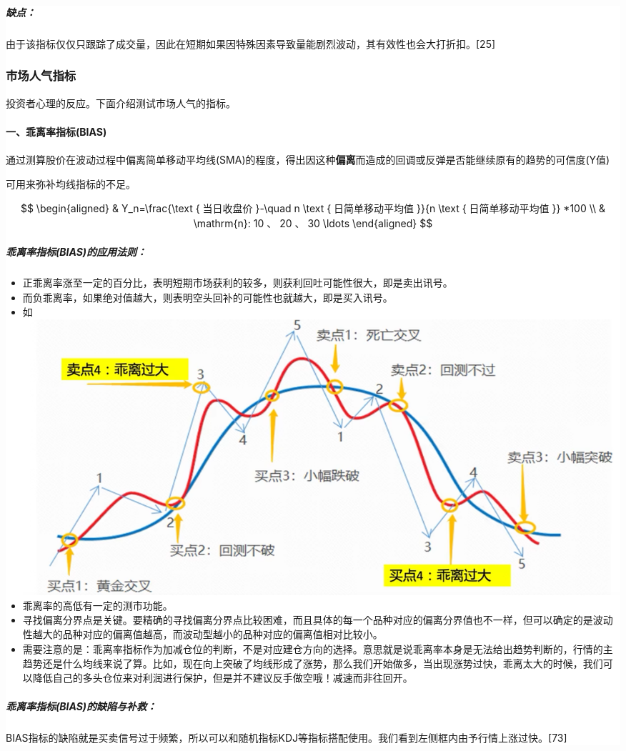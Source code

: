##### 缺点：

由于该指标仅仅只跟踪了成交量，因此在短期如果因特殊因素导致量能剧烈波动，其有效性也会大打折扣。[25]

### 市场人气指标

投资者心理的反应。下面介绍测试市场人气的指标。

#### 一、乖离率指标(BIAS)

通过测算股价在波动过程中偏离简单移动平均线(SMA)的程度，得出因这种**偏离**而造成的回调或反弹是否能继续原有的趋势的可信度(Y值)

可用来弥补均线指标的不足。

$$
\begin{aligned}
& Y_n=\frac{\text { 当日收盘价 }-\quad n \text { 日简单移动平均值 }}{n \text { 日简单移动平均值 }} *100 \\
& \mathrm{n}: 10 、 20 、 30 \ldots
\end{aligned}
$$

##### 乖离率指标(BIAS)的应用法则：

- 正乖离率涨至一定的百分比，表明短期市场获利的较多，则获利回吐可能性很大，即是卖出讯号。
- 而负乖离率，如果绝对值越大，则表明空头回补的可能性也就越大，即是买入讯号。
- 如![葛兰维八大买卖法则与波位](../../img/BIAS_2.png)
- 乖离率的高低有一定的测市功能。
- 寻找偏离分界点是关键。要精确的寻找偏离分界点比较困难，而且具体的每一个品种对应的偏离分界值也不一样，但可以确定的是波动性越大的品种对应的偏离值越高，而波动型越小的品种对应的偏离值相对比较小。
- 需要注意的是：乖离率指标作为加减仓位的判断，不是对应建仓方向的选择。意思就是说乖离率本身是无法给出趋势判断的，行情的主趋势还是什么均线来说了算。比如，现在向上突破了均线形成了涨势，那么我们开始做多，当出现涨势过快，乖离太大的时候，我们可以降低自己的多头仓位来对利润进行保护，但是并不建议反手做空哦！减速而非往回开。

##### 乖离率指标(BIAS)的缺陷与补救：

BIAS指标的缺陷就是买卖信号过于频繁，所以可以和随机指标KDJ等指标搭配使用。我们看到左侧框内由予行情上涨过快。[73]
